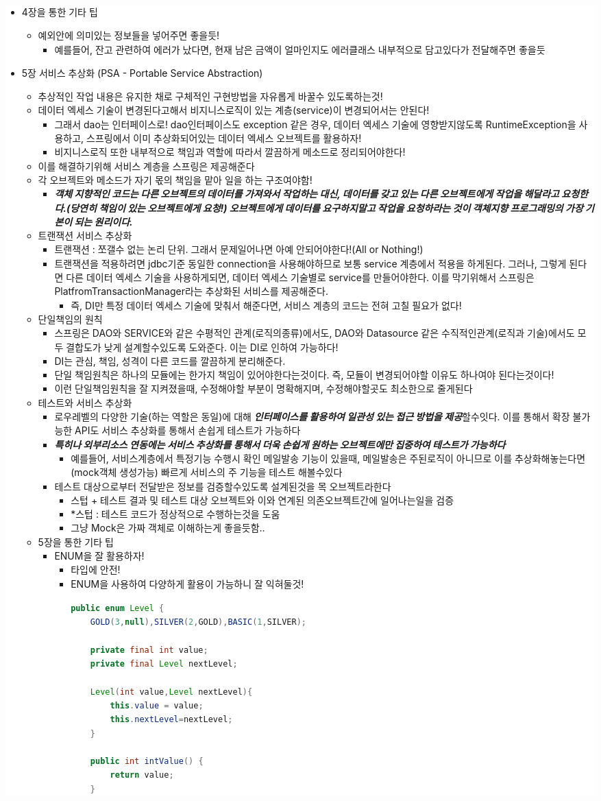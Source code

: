   - 4장을 통한 기타 팁
    - 예외안에 의미있는 정보들을 넣어주면 좋을듯!
      - 예를들어, 잔고 관련하여 에러가 났다면, 현재 남은 금액이 얼마인지도 에러클래스 내부적으로 담고있다가 전달해주면 좋을듯

- 5장 서비스 추상화 (PSA - Portable Service Abstraction)
  - 추상적인 작업 내용은 유지한 채로 구체적인 구현방법을 자유롭게 바꿀수 있도록하는것!
  - 데이터 엑세스 기술이 변경된다고해서 비지니스로직이 있는 계층(service)이 변경되어서는 안된다!
    - 그래서 dao는 인터페이스로! dao인터페이스도 exception 같은 경우, 데이터 엑세스 기술에 영향받지않도록 RuntimeException을 사용하고, 스프링에서 이미 추상화되어있는 데이터 엑세스 오브젝트를 활용하자!
    - 비지니스로직 또한 내부적으로 책임과 역할에 따라서 깔끔하게 메소드로 정리되어야한다!
  - 이를 해결하기위해 서비스 계층을 스프링은 제공해준다
  - 각 오브젝트와 메소드가 자기 몫의 책임을 맡아 일을 하는 구조여야함!
    - ***객체 지향적인 코드는 다른 오브젝트의 데이터를 가져와서 작업하는 대신, 데이터를 갖고 있는 다른 오브젝트에게 작업을 해달라고 요청한다.(당연히 책임이 있는 오브젝트에게 요청!) 오브젝트에게 데이터를 요구하지말고 작업을 요청하라는 것이 객체지향 프로그래밍의 가장 기본이 되는 원리이다.***
  - 트랜잭션 서비스 추상화
    - 트랜잭션 : 쪼갤수 없는 논리 단위. 그래서 문제일어나면 아예 안되어야한다!(All or Nothing!)
    - 트랜잭션을 적용하려면 jdbc기준 동일한 connection을 사용해야하므로 보통 service 계층에서 적용을 하게된다. 그러나, 그렇게 된다면 다른 데이터 엑세스 기술을 사용하게되면, 데이터 엑세스 기술별로 service를 만들어야한다. 이를 막기위해서 스프링은 PlatfromTransactionManager라는 추상화된 서비스를 제공해준다.
      - 즉, DI만 특정 데이터 엑세스 기술에 맞춰서 해준다면, 서비스 계층의 코드는 전혀 고칠 필요가 없다!
  - 단일책임의 원칙
    - 스프링은 DAO와 SERVICE와 같은 수평적인 관계(로직의종류)에서도, DAO와 Datasource 같은 수직적인관계(로직과 기술)에서도 모두 결합도가 낮게 설계할수있도록 도와준다. 이는 DI로 인하여 가능하다!
    - DI는 관심, 책임, 성격이 다른 코드를 깔끔하게 분리해준다.
    - 단일 책임원칙은 하나의 모듈에는 한가지 책임이 있어야한다는것이다. 즉, 모듈이 변경되어야할 이유도 하나여야 된다는것이다!
    - 이런 단일책임원칙을 잘 지켜졌을때, 수정해야할 부분이 명확해지며, 수정해야할곳도 최소한으로 줄게된다
  - 테스트와 서비스 추상화
    - 로우레벨의 다양한 기술(하는 역할은 동일)에 대해 ***인터페이스를 활용하여 일관성 있는 접근 방법을 제공***할수잇다. 이를 통해서 확장 불가능한 API도 서비스 추상화를 통해서 손쉽게 테스트가 가능하다
    - ***특히나 외부리소스 연동에는 서비스 추상화를 통해서 더욱 손쉽게 원하는 오브젝트에만 집중하여 테스트가 가능하다***
      - 예를들어, 서비스계층에서 특정기능 수행시 확인 메일발송 기능이 있을때, 메일발송은 주된로직이 아니므로 이를 추상화해놓는다면(mock객체 생성가능) 빠르게 서비스의 주 기능을 테스트 해볼수있다
    - 테스트 대상으로부터 전달받은 정보를 검증할수있도록 설계된것을 목 오브젝트라한다
      - 스텁 + 테스트 결과 및 테스트 대상 오브젝트와 이와 연계된 의존오브젝트간에 일어나는일을 검증
      - *스텁 : 테스트 코드가 정상적으로 수행하는것을 도움
      - 그냥 Mock은 가짜 객체로 이해하는게 좋을듯함..
  - 5장을 통한 기타 팁
    - ENUM을 잘 활용하자!
      - 타입에 안전!
      - ENUM을 사용하여 다양하게 활용이 가능하니 잘 익혀둘것!
        ```java
        public enum Level {
            GOLD(3,null),SILVER(2,GOLD),BASIC(1,SILVER);

            private final int value;
            private final Level nextLevel;

            Level(int value,Level nextLevel){
                this.value = value;
                this.nextLevel=nextLevel;
            }

            public int intValue() {
                return value;
            }
